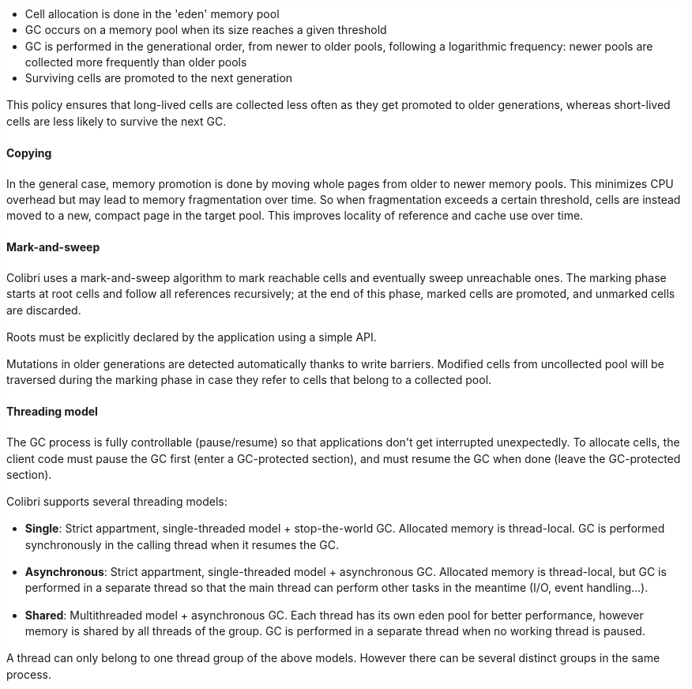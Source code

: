 - Cell allocation is done in the 'eden' memory pool
- GC occurs on a memory pool when its size reaches a given threshold
- GC is performed in the generational order, from newer to older pools,
  following a logarithmic frequency: newer pools are collected more frequently
  than older pools
- Surviving cells are promoted to the next generation

This policy ensures that long-lived cells are collected less often as they get
promoted to older generations, whereas short-lived cells are less likely to
survive the next GC.

#### Copying

In the general case, memory promotion is done by moving whole pages from older
to newer memory pools. This minimizes CPU overhead but may lead to memory
fragmentation over time. So when fragmentation exceeds a certain threshold,
cells are instead moved to a new, compact page in the target pool. This
improves locality of reference and cache use over time.

#### Mark-and-sweep

Colibri uses a mark-and-sweep algorithm to mark reachable cells and eventually
sweep unreachable ones. The marking phase starts at root cells and follow all
references recursively; at the end of this phase, marked cells are promoted, and
unmarked cells are discarded.

Roots must be explicitly declared by the application using a simple API.

Mutations in older generations are detected automatically thanks to write
barriers. Modified cells from uncollected pool will be traversed during the
marking phase in case they refer to cells that belong to a collected pool.

#### Threading model

The GC process is fully controllable (pause/resume) so that applications don't
get interrupted unexpectedly. To allocate cells, the client code must pause the
GC first (enter a GC-protected section), and must resume the GC when done (leave
the GC-protected section).

Colibri supports several threading models:

- **Single**: Strict appartment, single-threaded model + stop-the-world GC.
  Allocated memory is thread-local. GC is performed synchronously in the calling
  thread when it resumes the GC.

- **Asynchronous**: Strict appartment, single-threaded model + asynchronous GC.
  Allocated memory is thread-local, but GC is performed in a separate thread so
  that the main thread can perform other tasks in the meantime (I/O, event
  handling...).

- **Shared**: Multithreaded model + asynchronous GC. Each thread has its own
  eden pool for better performance, however memory is shared by all threads of
  the group. GC is performed in a separate thread when no working thread is
  paused.

A thread can only belong to one thread group of the above models. However there
can be several distinct groups in the same process.
